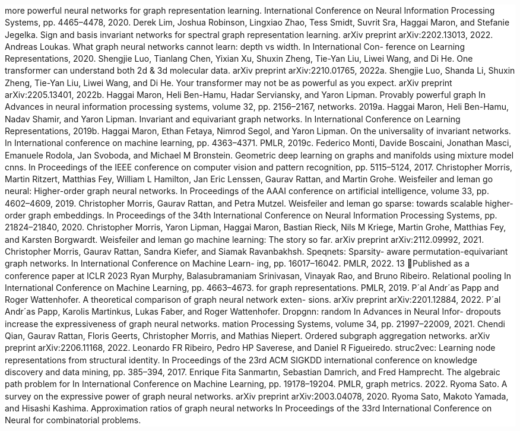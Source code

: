 more powerful neural networks for graph representation learning.
International Conference on Neural Information Processing Systems, pp. 4465–4478, 2020.
Derek Lim, Joshua Robinson, Lingxiao Zhao, Tess Smidt, Suvrit Sra, Haggai Maron, and Stefanie
Jegelka. Sign and basis invariant networks for spectral graph representation learning. arXiv
preprint arXiv:2202.13013, 2022.
Andreas Loukas. What graph neural networks cannot learn: depth vs width. In International Con-
ference on Learning Representations, 2020.
Shengjie Luo, Tianlang Chen, Yixian Xu, Shuxin Zheng, Tie-Yan Liu, Liwei Wang, and Di He.
One transformer can understand both 2d & 3d molecular data. arXiv preprint arXiv:2210.01765,
2022a.
Shengjie Luo, Shanda Li, Shuxin Zheng, Tie-Yan Liu, Liwei Wang, and Di He. Your transformer
may not be as powerful as you expect. arXiv preprint arXiv:2205.13401, 2022b.
Haggai Maron, Heli Ben-Hamu, Hadar Serviansky, and Yaron Lipman. Provably powerful graph
In Advances in neural information processing systems, volume 32, pp. 2156–2167,
networks.
2019a.
Haggai Maron, Heli Ben-Hamu, Nadav Shamir, and Yaron Lipman. Invariant and equivariant graph
networks. In International Conference on Learning Representations, 2019b.
Haggai Maron, Ethan Fetaya, Nimrod Segol, and Yaron Lipman. On the universality of invariant
networks. In International conference on machine learning, pp. 4363–4371. PMLR, 2019c.
Federico Monti, Davide Boscaini, Jonathan Masci, Emanuele Rodola, Jan Svoboda, and Michael M
Bronstein. Geometric deep learning on graphs and manifolds using mixture model cnns.
In
Proceedings of the IEEE conference on computer vision and pattern recognition, pp. 5115–5124,
2017.
Christopher Morris, Martin Ritzert, Matthias Fey, William L Hamilton, Jan Eric Lenssen, Gaurav
Rattan, and Martin Grohe. Weisfeiler and leman go neural: Higher-order graph neural networks.
In Proceedings of the AAAI conference on artificial intelligence, volume 33, pp. 4602–4609, 2019.
Christopher Morris, Gaurav Rattan, and Petra Mutzel. Weisfeiler and leman go sparse: towards
scalable higher-order graph embeddings. In Proceedings of the 34th International Conference on
Neural Information Processing Systems, pp. 21824–21840, 2020.
Christopher Morris, Yaron Lipman, Haggai Maron, Bastian Rieck, Nils M Kriege, Martin Grohe,
Matthias Fey, and Karsten Borgwardt. Weisfeiler and leman go machine learning: The story so
far. arXiv preprint arXiv:2112.09992, 2021.
Christopher Morris, Gaurav Rattan, Sandra Kiefer, and Siamak Ravanbakhsh. Speqnets: Sparsity-
aware permutation-equivariant graph networks. In International Conference on Machine Learn-
ing, pp. 16017–16042. PMLR, 2022.
13
Published as a conference paper at ICLR 2023
Ryan Murphy, Balasubramaniam Srinivasan, Vinayak Rao, and Bruno Ribeiro. Relational pooling
In International Conference on Machine Learning, pp. 4663–4673.
for graph representations.
PMLR, 2019.
P´al Andr´as Papp and Roger Wattenhofer. A theoretical comparison of graph neural network exten-
sions. arXiv preprint arXiv:2201.12884, 2022.
P´al Andr´as Papp, Karolis Martinkus, Lukas Faber, and Roger Wattenhofer. Dropgnn: random
In Advances in Neural Infor-
dropouts increase the expressiveness of graph neural networks.
mation Processing Systems, volume 34, pp. 21997–22009, 2021.
Chendi Qian, Gaurav Rattan, Floris Geerts, Christopher Morris, and Mathias Niepert. Ordered
subgraph aggregation networks. arXiv preprint arXiv:2206.11168, 2022.
Leonardo FR Ribeiro, Pedro HP Saverese, and Daniel R Figueiredo. struc2vec: Learning node
representations from structural identity. In Proceedings of the 23rd ACM SIGKDD international
conference on knowledge discovery and data mining, pp. 385–394, 2017.
Enrique Fita Sanmartın, Sebastian Damrich, and Fred Hamprecht. The algebraic path problem for
In International Conference on Machine Learning, pp. 19178–19204. PMLR,
graph metrics.
2022.
Ryoma Sato. A survey on the expressive power of graph neural networks.
arXiv preprint
arXiv:2003.04078, 2020.
Ryoma Sato, Makoto Yamada, and Hisashi Kashima. Approximation ratios of graph neural networks
In Proceedings of the 33rd International Conference on Neural
for combinatorial problems.